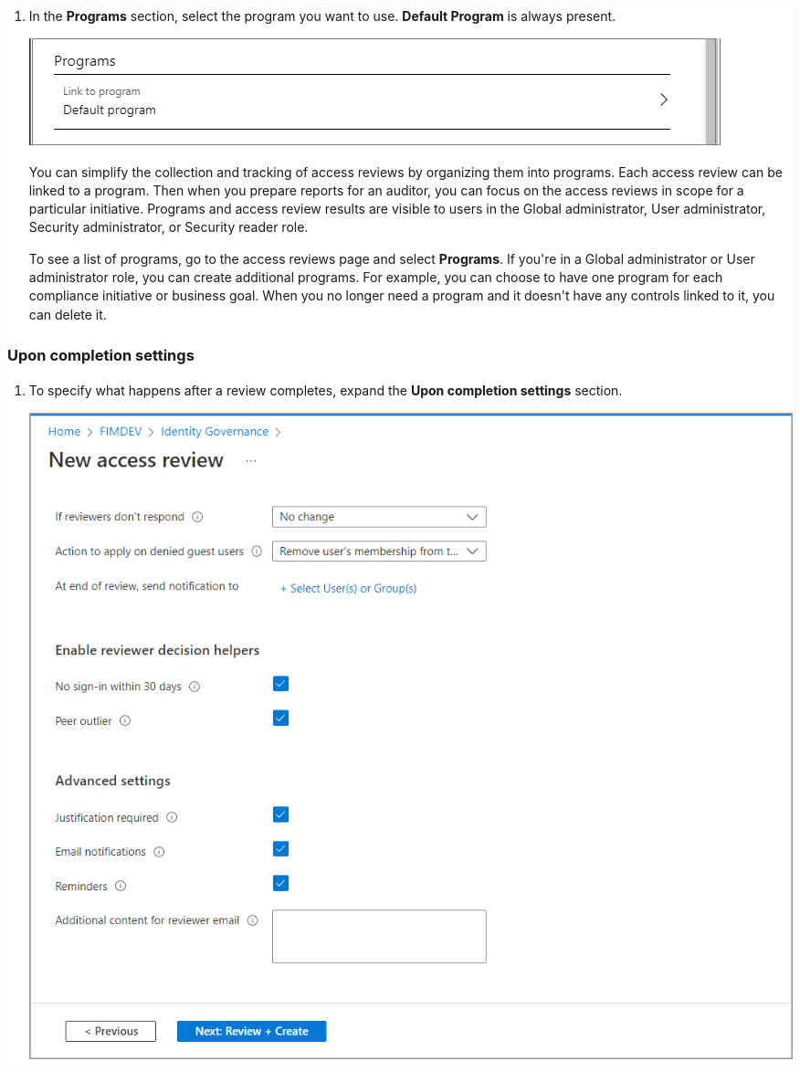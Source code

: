 1. In the **Programs** section, select the program you want to use. **Default Program** is always present.

    ![Create an access review - Programs](./media/create-access-review/programs.png)

    You can simplify the collection and tracking of access reviews by organizing them into programs. Each access review can be linked to a program. Then when you prepare reports for an auditor, you can focus on the access reviews in scope for a particular initiative. Programs and access review results are visible to users in the Global administrator, User administrator, Security administrator, or Security reader role.

    To see a list of programs, go to the access reviews page and select **Programs**. If you're in a Global administrator or User administrator role, you can create additional programs. For example, you can choose to have one program for each compliance initiative or business goal. When you no longer need a program and it doesn't have any controls linked to it, you can delete it.

### Upon completion settings

1. To specify what happens after a review completes, expand the **Upon completion settings** section.

    ![Create an access review - Upon completion settings](./media/create-access-review/upon-completion-settings.png)
